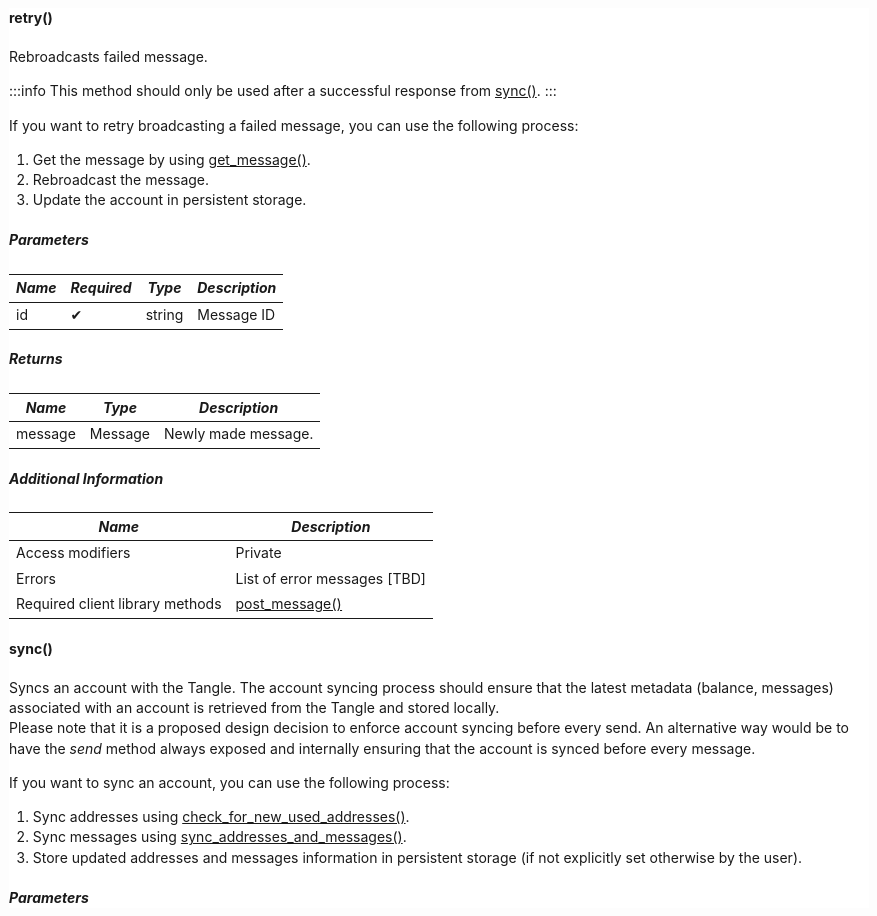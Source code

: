 
#### retry() 

Rebroadcasts failed message.

:::info
This method should only be used after a successful response from [sync()](#sync). 
:::

If you want to retry broadcasting a failed message, you can use the following process:

1. Get the message by using [get_message()](#get_message).
2. Rebroadcast the message.
3. Update the account in persistent storage.

##### Parameters

| *Name* | *Required* | *Type* | *Description* |
| ------ | ---------- | ------ | ------------- |
| id     | ✔          | string | Message ID    |

##### Returns

| *Name*  | *Type*  | *Description*       |
| ------- | ------- | ------------------- |
| message | Message | Newly made message. |


##### Additional Information

| *Name*                          | *Description*                                                                                                        |
| ------------------------------- | -------------------------------------------------------------------------------------------------------------------- |
| Access modifiers                | Private                                                                                                              |
| Errors                          | List of error messages [TBD]                                                                                         |
| Required client library methods | [post_message()](https://github.com/iotaledger/iota.rs/blob/dev/specs/iota-rs-ENGINEERING-SPEC-0000.md#post_message) |


#### sync()

Syncs an account with the Tangle. The account syncing process should ensure that the latest metadata (balance, messages) associated with an account is retrieved from the Tangle and stored locally.  
Please note that it is a proposed design decision to enforce account syncing before every send. An alternative way would be to have the _send_ method always exposed and internally ensuring that the account is synced before every message. 

If you want to sync an account, you can use the following process:

1. Sync addresses using [check_for_new_used_addresses()](#check_for_new_used_addresses).
2. Sync messages using [sync_addresses_and_messages()](#sync_messages).
3. Store updated addresses and messages information in persistent storage (if not explicitly set otherwise by the user). 

##### Parameters
